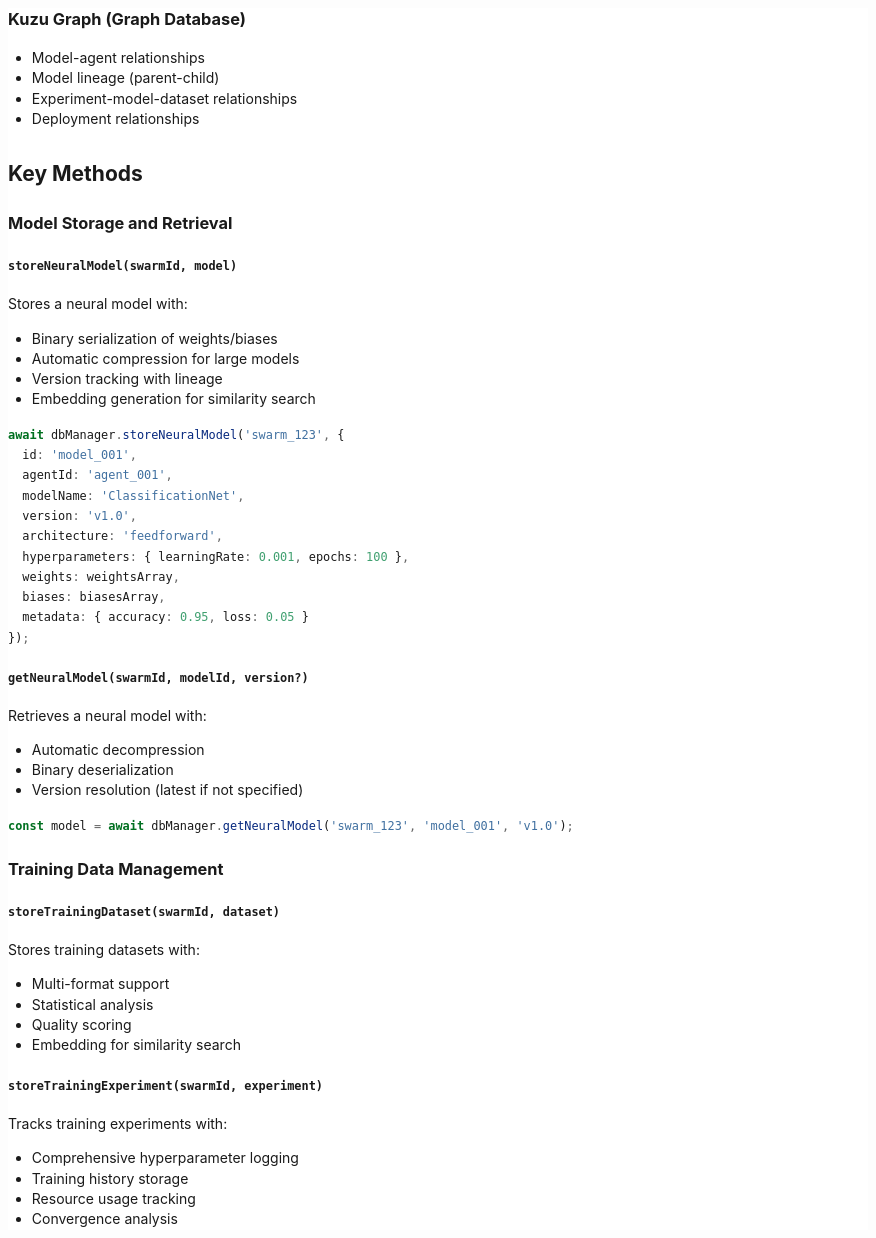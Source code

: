 ### Kuzu Graph (Graph Database)
- Model-agent relationships
- Model lineage (parent-child)
- Experiment-model-dataset relationships
- Deployment relationships

## Key Methods

### Model Storage and Retrieval

#### `storeNeuralModel(swarmId, model)`
Stores a neural model with:
- Binary serialization of weights/biases
- Automatic compression for large models
- Version tracking with lineage
- Embedding generation for similarity search

```typescript
await dbManager.storeNeuralModel('swarm_123', {
  id: 'model_001',
  agentId: 'agent_001',
  modelName: 'ClassificationNet',
  version: 'v1.0',
  architecture: 'feedforward',
  hyperparameters: { learningRate: 0.001, epochs: 100 },
  weights: weightsArray,
  biases: biasesArray,
  metadata: { accuracy: 0.95, loss: 0.05 }
});
```

#### `getNeuralModel(swarmId, modelId, version?)`
Retrieves a neural model with:
- Automatic decompression
- Binary deserialization
- Version resolution (latest if not specified)

```typescript
const model = await dbManager.getNeuralModel('swarm_123', 'model_001', 'v1.0');
```

### Training Data Management

#### `storeTrainingDataset(swarmId, dataset)`
Stores training datasets with:
- Multi-format support
- Statistical analysis
- Quality scoring
- Embedding for similarity search

#### `storeTrainingExperiment(swarmId, experiment)`
Tracks training experiments with:
- Comprehensive hyperparameter logging
- Training history storage
- Resource usage tracking
- Convergence analysis
